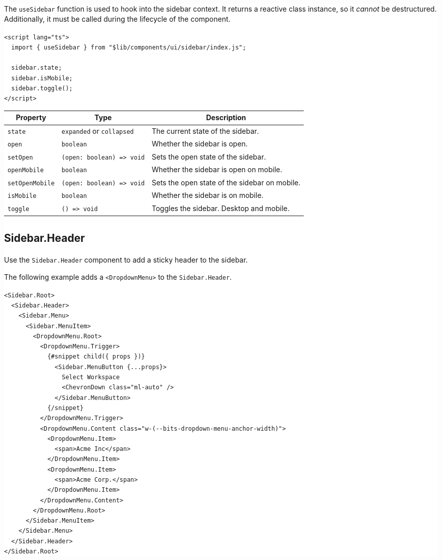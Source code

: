 The `useSidebar` function is used to hook into the sidebar context. It returns a reactive class instance, so it _cannot_ be destructured. Additionally, it must be called during the lifecycle of the component.

```svelte showLineNumbers
<script lang="ts">
  import { useSidebar } from "$lib/components/ui/sidebar/index.js";

  sidebar.state;
  sidebar.isMobile;
  sidebar.toggle();
</script>
```

| Property        | Type                      | Description                                   |
| --------------- | ------------------------- | --------------------------------------------- |
| `state`         | `expanded` or `collapsed` | The current state of the sidebar.             |
| `open`          | `boolean`                 | Whether the sidebar is open.                  |
| `setOpen`       | `(open: boolean) => void` | Sets the open state of the sidebar.           |
| `openMobile`    | `boolean`                 | Whether the sidebar is open on mobile.        |
| `setOpenMobile` | `(open: boolean) => void` | Sets the open state of the sidebar on mobile. |
| `isMobile`      | `boolean`                 | Whether the sidebar is on mobile.             |
| `toggle`        | `() => void`              | Toggles the sidebar. Desktop and mobile.      |

## Sidebar.Header

Use the `Sidebar.Header` component to add a sticky header to the sidebar.

The following example adds a `<DropdownMenu>` to the `Sidebar.Header`.

<DocsFigure caption="A sidebar header with a dropdown menu.">
<ComponentPreviewManual name="demo-sidebar-header" title="Sidebar" type="block" class="w-full" />
</DocsFigure>

```svelte showLineNumbers title="src/lib/components/app-sidebar.svelte"
<Sidebar.Root>
  <Sidebar.Header>
    <Sidebar.Menu>
      <Sidebar.MenuItem>
        <DropdownMenu.Root>
          <DropdownMenu.Trigger>
            {#snippet child({ props })}
              <Sidebar.MenuButton {...props}>
                Select Workspace
                <ChevronDown class="ml-auto" />
              </Sidebar.MenuButton>
            {/snippet}
          </DropdownMenu.Trigger>
          <DropdownMenu.Content class="w-(--bits-dropdown-menu-anchor-width)">
            <DropdownMenu.Item>
              <span>Acme Inc</span>
            </DropdownMenu.Item>
            <DropdownMenu.Item>
              <span>Acme Corp.</span>
            </DropdownMenu.Item>
          </DropdownMenu.Content>
        </DropdownMenu.Root>
      </Sidebar.MenuItem>
    </Sidebar.Menu>
  </Sidebar.Header>
</Sidebar.Root>
```